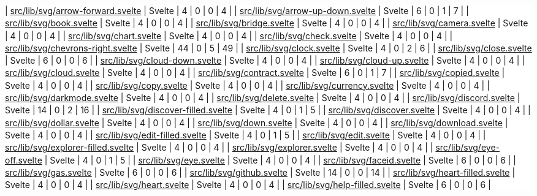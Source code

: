 | [src/lib/svg/arrow-forward.svelte](/src/lib/svg/arrow-forward.svelte) | Svelte | 4 | 0 | 0 | 4 |
| [src/lib/svg/arrow-up-down.svelte](/src/lib/svg/arrow-up-down.svelte) | Svelte | 6 | 0 | 1 | 7 |
| [src/lib/svg/book.svelte](/src/lib/svg/book.svelte) | Svelte | 4 | 0 | 0 | 4 |
| [src/lib/svg/bridge.svelte](/src/lib/svg/bridge.svelte) | Svelte | 4 | 0 | 0 | 4 |
| [src/lib/svg/camera.svelte](/src/lib/svg/camera.svelte) | Svelte | 4 | 0 | 0 | 4 |
| [src/lib/svg/chart.svelte](/src/lib/svg/chart.svelte) | Svelte | 4 | 0 | 0 | 4 |
| [src/lib/svg/check.svelte](/src/lib/svg/check.svelte) | Svelte | 4 | 0 | 0 | 4 |
| [src/lib/svg/chevrons-right.svelte](/src/lib/svg/chevrons-right.svelte) | Svelte | 44 | 0 | 5 | 49 |
| [src/lib/svg/clock.svelte](/src/lib/svg/clock.svelte) | Svelte | 4 | 0 | 2 | 6 |
| [src/lib/svg/close.svelte](/src/lib/svg/close.svelte) | Svelte | 6 | 0 | 0 | 6 |
| [src/lib/svg/cloud-down.svelte](/src/lib/svg/cloud-down.svelte) | Svelte | 4 | 0 | 0 | 4 |
| [src/lib/svg/cloud-up.svelte](/src/lib/svg/cloud-up.svelte) | Svelte | 4 | 0 | 0 | 4 |
| [src/lib/svg/cloud.svelte](/src/lib/svg/cloud.svelte) | Svelte | 4 | 0 | 0 | 4 |
| [src/lib/svg/contract.svelte](/src/lib/svg/contract.svelte) | Svelte | 6 | 0 | 1 | 7 |
| [src/lib/svg/copied.svelte](/src/lib/svg/copied.svelte) | Svelte | 4 | 0 | 0 | 4 |
| [src/lib/svg/copy.svelte](/src/lib/svg/copy.svelte) | Svelte | 4 | 0 | 0 | 4 |
| [src/lib/svg/currency.svelte](/src/lib/svg/currency.svelte) | Svelte | 4 | 0 | 0 | 4 |
| [src/lib/svg/darkmode.svelte](/src/lib/svg/darkmode.svelte) | Svelte | 4 | 0 | 0 | 4 |
| [src/lib/svg/delete.svelte](/src/lib/svg/delete.svelte) | Svelte | 4 | 0 | 0 | 4 |
| [src/lib/svg/discord.svelte](/src/lib/svg/discord.svelte) | Svelte | 14 | 0 | 2 | 16 |
| [src/lib/svg/discover-filled.svelte](/src/lib/svg/discover-filled.svelte) | Svelte | 4 | 0 | 1 | 5 |
| [src/lib/svg/discover.svelte](/src/lib/svg/discover.svelte) | Svelte | 4 | 0 | 0 | 4 |
| [src/lib/svg/dollar.svelte](/src/lib/svg/dollar.svelte) | Svelte | 4 | 0 | 0 | 4 |
| [src/lib/svg/down.svelte](/src/lib/svg/down.svelte) | Svelte | 4 | 0 | 0 | 4 |
| [src/lib/svg/download.svelte](/src/lib/svg/download.svelte) | Svelte | 4 | 0 | 0 | 4 |
| [src/lib/svg/edit-filled.svelte](/src/lib/svg/edit-filled.svelte) | Svelte | 4 | 0 | 1 | 5 |
| [src/lib/svg/edit.svelte](/src/lib/svg/edit.svelte) | Svelte | 4 | 0 | 0 | 4 |
| [src/lib/svg/explorer-filled.svelte](/src/lib/svg/explorer-filled.svelte) | Svelte | 4 | 0 | 0 | 4 |
| [src/lib/svg/explorer.svelte](/src/lib/svg/explorer.svelte) | Svelte | 4 | 0 | 0 | 4 |
| [src/lib/svg/eye-off.svelte](/src/lib/svg/eye-off.svelte) | Svelte | 4 | 0 | 1 | 5 |
| [src/lib/svg/eye.svelte](/src/lib/svg/eye.svelte) | Svelte | 4 | 0 | 0 | 4 |
| [src/lib/svg/faceid.svelte](/src/lib/svg/faceid.svelte) | Svelte | 6 | 0 | 0 | 6 |
| [src/lib/svg/gas.svelte](/src/lib/svg/gas.svelte) | Svelte | 6 | 0 | 0 | 6 |
| [src/lib/svg/github.svelte](/src/lib/svg/github.svelte) | Svelte | 14 | 0 | 0 | 14 |
| [src/lib/svg/heart-filled.svelte](/src/lib/svg/heart-filled.svelte) | Svelte | 4 | 0 | 0 | 4 |
| [src/lib/svg/heart.svelte](/src/lib/svg/heart.svelte) | Svelte | 4 | 0 | 0 | 4 |
| [src/lib/svg/help-filled.svelte](/src/lib/svg/help-filled.svelte) | Svelte | 6 | 0 | 0 | 6 |